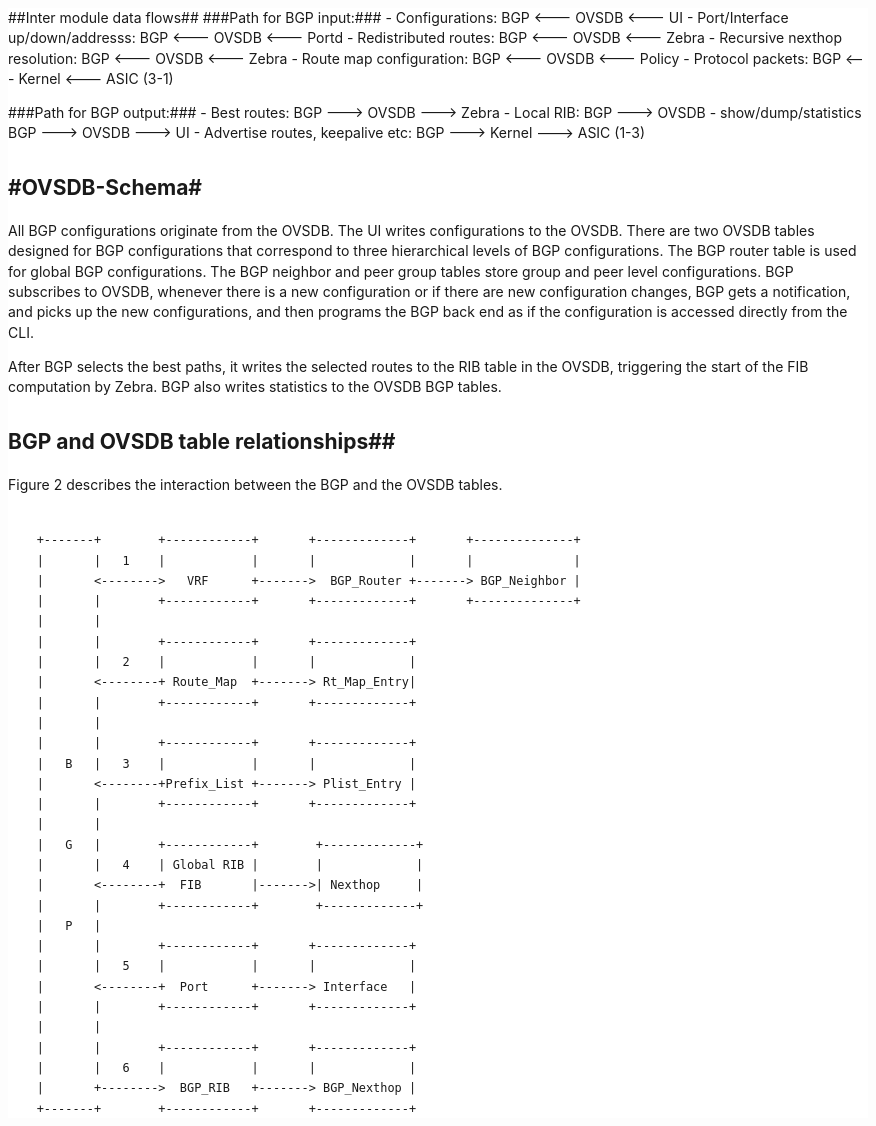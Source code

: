 
##Inter module data flows##
###Path for BGP input:###
    - Configurations:                     BGP <--- OVSDB <--- UI
    - Port/Interface up/down/addresss:    BGP <--- OVSDB <--- Portd
    - Redistributed routes:               BGP <--- OVSDB <--- Zebra
    - Recursive nexthop resolution:       BGP <--- OVSDB <--- Zebra
    - Route map configuration:            BGP <--- OVSDB <--- Policy
    - Protocol packets:                   BGP <--- Kernel <--- ASIC (3-1)

###Path for BGP output:###
    - Best routes:                        BGP ---> OVSDB ---> Zebra
    - Local RIB:                          BGP ---> OVSDB
    - show/dump/statistics                BGP ---> OVSDB ---> UI
    - Advertise routes, keepalive etc:    BGP ---> Kernel ---> ASIC (1-3)


#OVSDB-Schema#
------------
All BGP configurations originate from the OVSDB. The UI writes configurations to the OVSDB. There are two OVSDB tables designed for BGP configurations that correspond to three hierarchical levels of BGP configurations. The BGP router table is used for global BGP configurations. The BGP neighbor and peer group tables store group and peer level configurations. BGP subscribes to OVSDB, whenever there is a new configuration or if there are new configuration changes, BGP gets a notification, and picks up the new configurations, and then programs the BGP back end as if the configuration is accessed directly from the CLI.

After BGP selects the best paths, it writes the selected routes to the RIB table in the OVSDB, triggering the start of the FIB computation by Zebra. BGP also writes statistics to the OVSDB BGP tables.

## BGP and OVSDB table relationships##
Figure 2 describes the interaction between the BGP and the OVSDB tables.

```ditaa

    +-------+        +------------+       +-------------+       +--------------+
    |       |   1    |            |       |             |       |              |
    |       <-------->   VRF      +------->  BGP_Router +-------> BGP_Neighbor |
    |       |        +------------+       +-------------+       +--------------+
    |       |
    |       |        +------------+       +-------------+
    |       |   2    |            |       |             |
    |       <--------+ Route_Map  +-------> Rt_Map_Entry|
    |       |        +------------+       +-------------+
    |       |
    |       |        +------------+       +-------------+
    |   B   |   3    |            |       |             |
    |       <--------+Prefix_List +-------> Plist_Entry |
    |       |        +------------+       +-------------+
    |       |
    |   G   |        +------------+        +-------------+
    |       |   4    | Global RIB |        |             |
    |       <--------+  FIB       |------->| Nexthop     |
    |       |        +------------+        +-------------+
    |   P   |
    |       |        +------------+       +-------------+
    |       |   5    |            |       |             |
    |       <--------+  Port      +-------> Interface   |
    |       |        +------------+       +-------------+
    |       |
    |       |        +------------+       +-------------+
    |       |   6    |            |       |             |
    |       +-------->  BGP_RIB   +-------> BGP_Nexthop |
    +-------+        +------------+       +-------------+

```